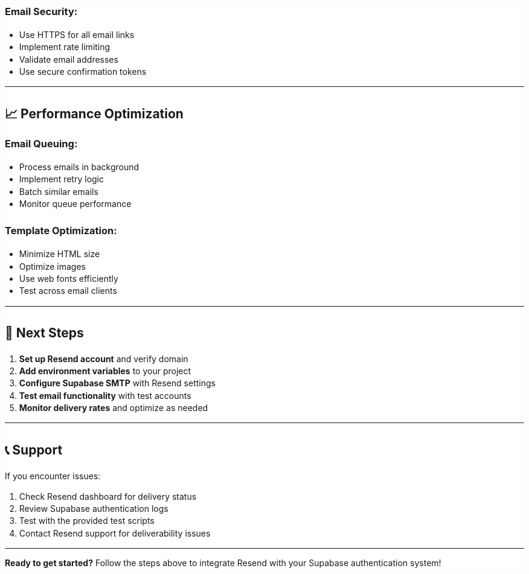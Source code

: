 ### Email Security:
- Use HTTPS for all email links
- Implement rate limiting
- Validate email addresses
- Use secure confirmation tokens

---

## 📈 Performance Optimization

### Email Queuing:
- Process emails in background
- Implement retry logic
- Batch similar emails
- Monitor queue performance

### Template Optimization:
- Minimize HTML size
- Optimize images
- Use web fonts efficiently
- Test across email clients

---

## 🎯 Next Steps

1. **Set up Resend account** and verify domain
2. **Add environment variables** to your project
3. **Configure Supabase SMTP** with Resend settings
4. **Test email functionality** with test accounts
5. **Monitor delivery rates** and optimize as needed

---

## 📞 Support

If you encounter issues:
1. Check Resend dashboard for delivery status
2. Review Supabase authentication logs
3. Test with the provided test scripts
4. Contact Resend support for deliverability issues

---

**Ready to get started?** Follow the steps above to integrate Resend with your Supabase authentication system!

